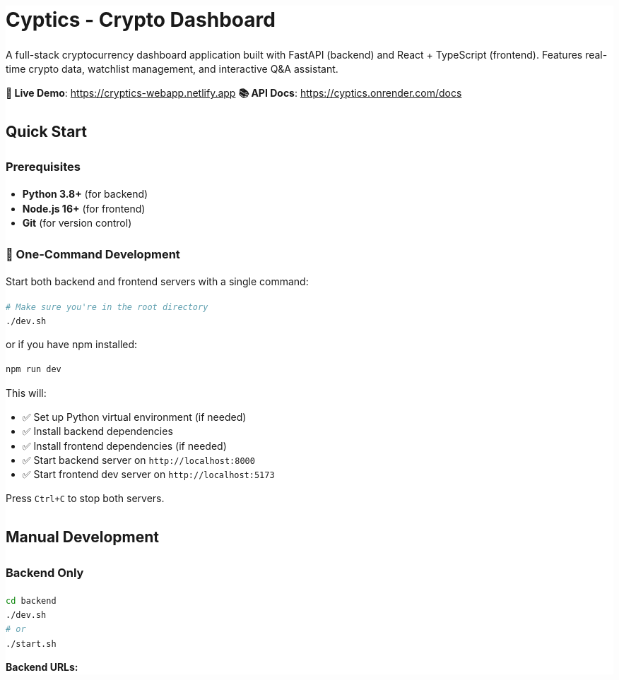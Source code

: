 # Cyptics - Crypto Dashboard

A full-stack cryptocurrency dashboard application built with FastAPI (backend)
and React + TypeScript (frontend). Features real-time crypto data, watchlist
management, and interactive Q&A assistant.

**🚀 Live Demo**: https://cryptics-webapp.netlify.app **📚 API Docs**:
https://cyptics.onrender.com/docs

## Quick Start

### Prerequisites

- **Python 3.8+** (for backend)
- **Node.js 16+** (for frontend)
- **Git** (for version control)

### 🚀 One-Command Development

Start both backend and frontend servers with a single command:

```bash
# Make sure you're in the root directory
./dev.sh
```

or if you have npm installed:

```bash
npm run dev
```

This will:

- ✅ Set up Python virtual environment (if needed)
- ✅ Install backend dependencies
- ✅ Install frontend dependencies (if needed)
- ✅ Start backend server on `http://localhost:8000`
- ✅ Start frontend dev server on `http://localhost:5173`

Press `Ctrl+C` to stop both servers.

## Manual Development

### Backend Only

```bash
cd backend
./dev.sh
# or
./start.sh
```

**Backend URLs:**
